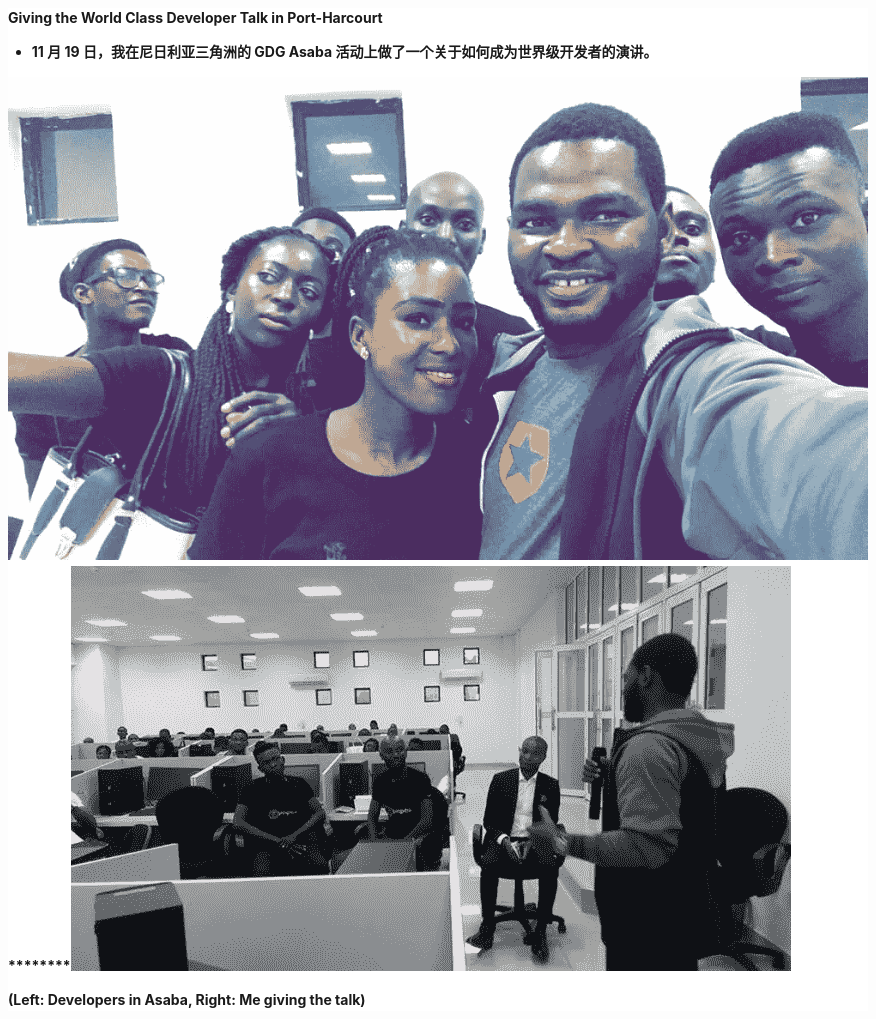 ****Giving the World Class Developer Talk in Port-Harcourt****

*   ****11 月 19 日，我在尼日利亚**三角洲**的 **GDG Asaba 活动**上做了一个关于**如何成为世界级开发者**的演讲。****

****![](img/8b2be16412c1ce6eff60b879dc80969d.png)********![](img/76445d68eabe6fd4362c4d597dae2cae.png)****

****(Left: Developers in Asaba, Right: Me giving the talk)****
